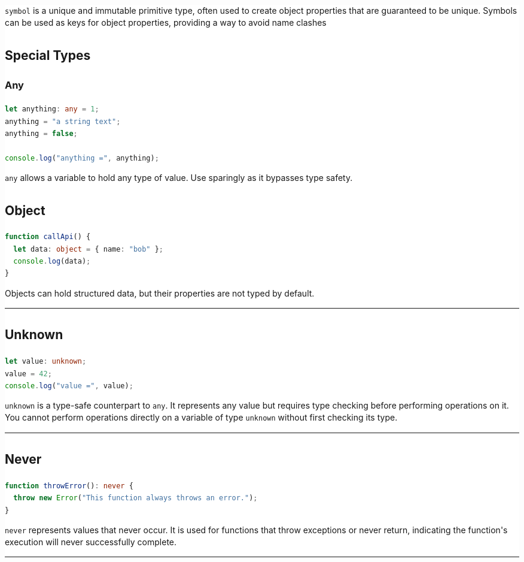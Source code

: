 `symbol` is a unique and immutable primitive type, often used to create object properties that are guaranteed to be unique. Symbols can be used as keys for object properties, providing a way to avoid name clashes

## Special Types

### Any

```typescript
let anything: any = 1;
anything = "a string text";
anything = false;

console.log("anything =", anything);
```

`any` allows a variable to hold any type of value. Use sparingly as it bypasses type safety.

## Object

```typescript
function callApi() {
  let data: object = { name: "bob" };
  console.log(data);
}
```

Objects can hold structured data, but their properties are not typed by default.

---

## Unknown

```typescript
let value: unknown;
value = 42;
console.log("value =", value);
```

`unknown` is a type-safe counterpart to `any`. It represents any value but requires type checking before performing operations on it. You cannot perform operations directly on a variable of type `unknown` without first checking its type.

---

## Never

```typescript
function throwError(): never {
  throw new Error("This function always throws an error.");
}
```

`never` represents values that never occur. It is used for functions that throw exceptions or never return, indicating the function's execution will never successfully complete.

---
